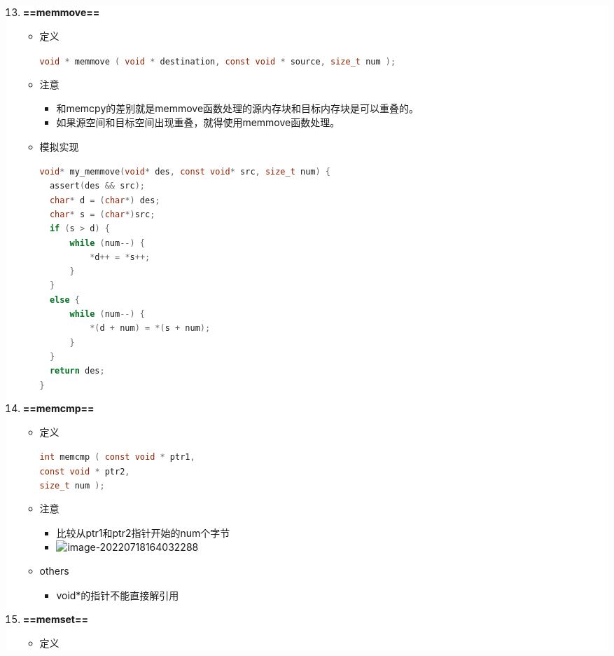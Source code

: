       

13. **==memmove==**

    * 定义

      ```C
      void * memmove ( void * destination, const void * source, size_t num );
      ```

    * 注意

      + 和memcpy的差别就是memmove函数处理的源内存块和目标内存块是可以重叠的。
      + 如果源空间和目标空间出现重叠，就得使用memmove函数处理。

    * 模拟实现

      ```C
      void* my_memmove(void* des, const void* src, size_t num) {
      	assert(des && src);
      	char* d = (char*) des;
      	char* s = (char*)src;
      	if (s > d) {
      		while (num--) {
      			*d++ = *s++;
      		}
      	}
      	else {
      		while (num--) {
      			*(d + num) = *(s + num);
      		}
      	}
      	return des;
      }
      ```

      

14. **==memcmp==**

    + 定义

      ```C
      int memcmp ( const void * ptr1,
      const void * ptr2,
      size_t num );
      ```

    + 注意

      + 比较从ptr1和ptr2指针开始的num个字节
      + ![image-20220718164032288](https://dawn1314.oss-cn-beijing.aliyuncs.com/202207181640353.png)

    + others

      + void*的指针不能直接解引用

15. **==memset==**

    + 定义
